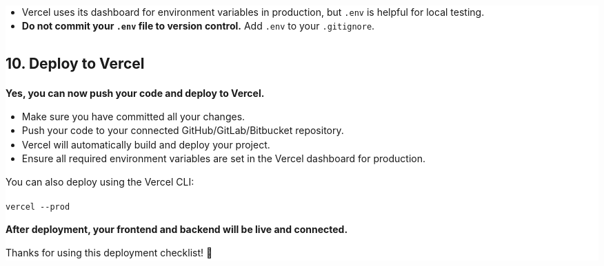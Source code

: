 - Vercel uses its dashboard for environment variables in production, but `.env` is helpful for local testing.
- **Do not commit your `.env` file to version control.** Add `.env` to your `.gitignore`.

## 10. Deploy to Vercel

**Yes, you can now push your code and deploy to Vercel.**

- Make sure you have committed all your changes.
- Push your code to your connected GitHub/GitLab/Bitbucket repository.
- Vercel will automatically build and deploy your project.
- Ensure all required environment variables are set in the Vercel dashboard for production.

You can also deploy using the Vercel CLI:
```
vercel --prod
```

**After deployment, your frontend and backend will be live and connected.**

Thanks for using this deployment checklist! 🚀
